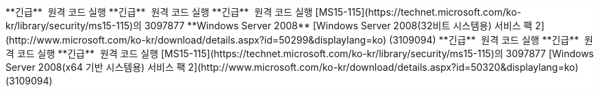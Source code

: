 </td>
<td style="border:1px solid black;">
**긴급**   
원격 코드 실행

</td>
<td style="border:1px solid black;">
**긴급**   
원격 코드 실행

</td>
<td style="border:1px solid black;">
**긴급**   
원격 코드 실행

</td>
<td style="border:1px solid black;">
[MS15-115](https://technet.microsoft.com/ko-kr/library/security/ms15-115)의 3097877

</td>
</tr>
<tr>
<td style="border:1px solid black;" colspan="5">
**Windows Server 2008**

</td>
</tr>
<tr>
<td style="border:1px solid black;">
[Windows Server 2008(32비트 시스템용) 서비스 팩 2](http://www.microsoft.com/ko-kr/download/details.aspx?id=50299&displaylang=ko)  
(3109094)

</td>
<td style="border:1px solid black;">
**긴급**   
원격 코드 실행

</td>
<td style="border:1px solid black;">
**긴급**   
원격 코드 실행

</td>
<td style="border:1px solid black;">
**긴급**   
원격 코드 실행

</td>
<td style="border:1px solid black;">
[MS15-115](https://technet.microsoft.com/ko-kr/library/security/ms15-115)의 3097877

</td>
</tr>
<tr>
<td style="border:1px solid black;">
[Windows Server 2008(x64 기반 시스템용) 서비스 팩 2](http://www.microsoft.com/ko-kr/download/details.aspx?id=50320&displaylang=ko)  
(3109094)
